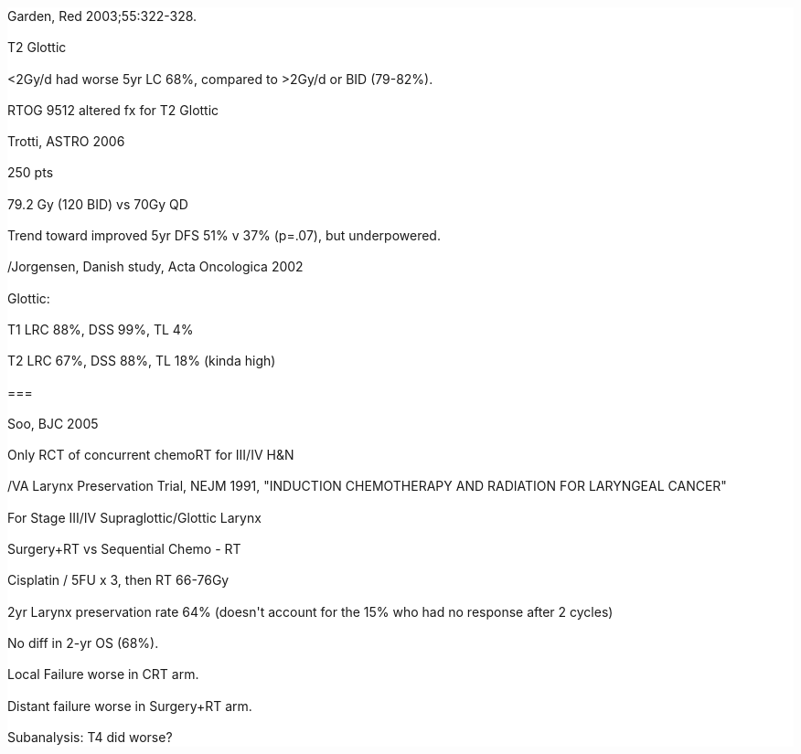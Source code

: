 
Garden, Red 2003;55:322-328.

T2 Glottic

<2Gy/d had worse 5yr LC 68%, compared to >2Gy/d or BID (79-82%).

 

 

RTOG 9512 altered fx for T2 Glottic

Trotti, ASTRO 2006

250 pts

79.2 Gy (120 BID) vs 70Gy QD

Trend toward improved 5yr DFS 51% v 37% (p=.07), but underpowered.

 

 

 

/Jorgensen, Danish study, Acta Oncologica 2002

Glottic:

T1 LRC 88%, DSS 99%, TL 4%

T2 LRC 67%, DSS 88%, TL 18% (kinda high)

 

 

===

 

 

Soo, BJC 2005

Only RCT of concurrent chemoRT for III/IV H&N

 

 

 

/VA Larynx Preservation Trial, NEJM 1991, "INDUCTION CHEMOTHERAPY AND RADIATION FOR LARYNGEAL CANCER"

For Stage III/IV  Supraglottic/Glottic Larynx

Surgery+RT vs Sequential Chemo - RT

Cisplatin / 5FU x 3, then RT 66-76Gy

2yr Larynx preservation rate 64% (doesn't account for the 15% who had no response after 2 cycles)

No diff in 2-yr OS (68%).

Local Failure worse in CRT arm.

Distant failure worse in Surgery+RT arm.

Subanalysis: T4 did worse?
